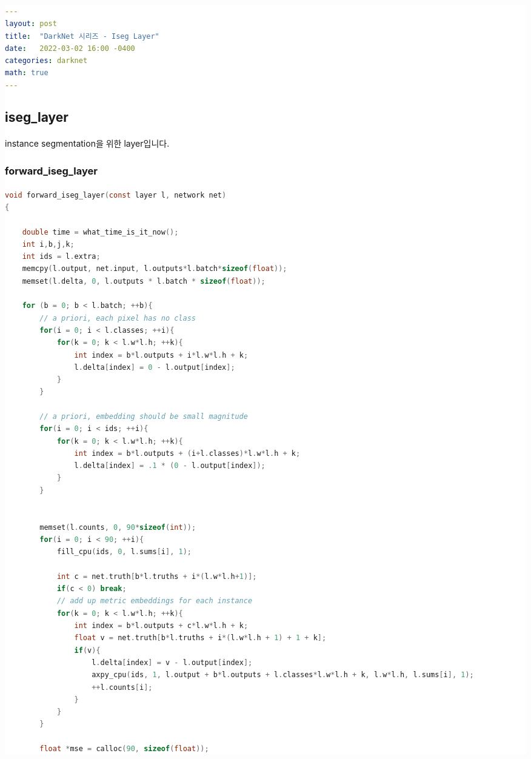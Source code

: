 ```yaml
---
layout: post
title:  "DarkNet 시리즈 - Iseg Layer"
date:   2022-03-02 16:00 -0400
categories: darknet
math: true
---
```


## iseg\_layer

instance segmentation을 위한 layer입니다.

### forward\_iseg\_layer

```c
void forward_iseg_layer(const layer l, network net)
{

    double time = what_time_is_it_now();
    int i,b,j,k;
    int ids = l.extra;
    memcpy(l.output, net.input, l.outputs*l.batch*sizeof(float));
    memset(l.delta, 0, l.outputs * l.batch * sizeof(float));

    for (b = 0; b < l.batch; ++b){
        // a priori, each pixel has no class
        for(i = 0; i < l.classes; ++i){
            for(k = 0; k < l.w*l.h; ++k){
                int index = b*l.outputs + i*l.w*l.h + k;
                l.delta[index] = 0 - l.output[index];
            }
        }

        // a priori, embedding should be small magnitude
        for(i = 0; i < ids; ++i){
            for(k = 0; k < l.w*l.h; ++k){
                int index = b*l.outputs + (i+l.classes)*l.w*l.h + k;
                l.delta[index] = .1 * (0 - l.output[index]);
            }
        }


        memset(l.counts, 0, 90*sizeof(int));
        for(i = 0; i < 90; ++i){
            fill_cpu(ids, 0, l.sums[i], 1);

            int c = net.truth[b*l.truths + i*(l.w*l.h+1)];
            if(c < 0) break;
            // add up metric embeddings for each instance
            for(k = 0; k < l.w*l.h; ++k){
                int index = b*l.outputs + c*l.w*l.h + k;
                float v = net.truth[b*l.truths + i*(l.w*l.h + 1) + 1 + k];
                if(v){
                    l.delta[index] = v - l.output[index];
                    axpy_cpu(ids, 1, l.output + b*l.outputs + l.classes*l.w*l.h + k, l.w*l.h, l.sums[i], 1);
                    ++l.counts[i];
                }
            }
        }

        float *mse = calloc(90, sizeof(float));
```